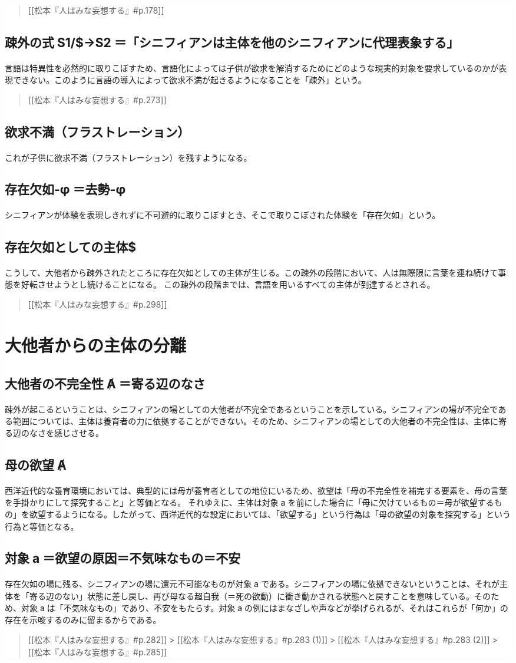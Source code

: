 > [[松本『人はみな妄想する』#p.178]]

## 疎外の式 S1/$→S2 ＝「シニフィアンは主体を他のシニフィアンに代理表象する」

言語は特異性を必然的に取りこぼすため、言語化によっては子供が欲求を解消するためにどのような現実的対象を要求しているのかが表現できない。このように言語の導入によって欲求不満が起きるようになることを「疎外」という。

> [[松本『人はみな妄想する』#p.273]]

## 欲求不満（フラストレーション）

これが子供に欲求不満（フラストレーション）を残すようになる。

>

## 存在欠如-φ ＝去勢-φ

シニフィアンが体験を表現しきれずに不可避的に取りこぼすとき、そこで取りこぼされた体験を「存在欠如」という。

>

## 存在欠如としての主体$

こうして、大他者から疎外されたところに存在欠如としての主体が生じる。この疎外の段階において、人は無際限に言葉を連ね続けて事態を好転させようとし続けることになる。
この疎外の段階までは、言語を用いるすべての主体が到達するとされる。

> [[松本『人はみな妄想する』#p.298]]

# 大他者からの主体の分離

## 大他者の不完全性 Ⱥ ＝寄る辺のなさ

疎外が起こるということは、シニフィアンの場としての大他者が不完全であるということを示している。シニフィアンの場が不完全である範囲については、主体は養育者の力に依拠することができない。そのため、シニフィアンの場としての大他者の不完全性は、主体に寄る辺のなさを感じさせる。

>

## 母の欲望 Ⱥ

西洋近代的な養育環境においては、典型的には母が養育者としての地位にいるため、欲望は「母の不完全性を補完する要素を、母の言葉を手掛かりにして探究すること」と等価となる。
それゆえに、主体は対象 a を前にした場合に「母に欠けているもの＝母が欲望するもの」を欲望するようになる。したがって、西洋近代的な設定においては、「欲望する」という行為は「母の欲望の対象を探究する」という行為と等価となる。

>

## 対象 a ＝欲望の原因＝不気味なもの＝不安

存在欠如の場に残る、シニフィアンの場に還元不可能なものが対象 a である。シニフィアンの場に依拠できないということは、それが主体を「寄る辺のない」状態に差し戻し、再び母なる超自我（＝死の欲動）に衝き動かされる状態へと戻すことを意味している。そのため、対象 a は「不気味なもの」であり、不安をもたらす。対象 a の例にはまなざしや声などが挙げられるが、それはこれらが「何か」の存在を示唆するのみに留まるからである。

> [[松本『人はみな妄想する』#p.282]] > [[松本『人はみな妄想する』#p.283 (1)]] > [[松本『人はみな妄想する』#p.283 (2)]] > [[松本『人はみな妄想する』#p.285]]
